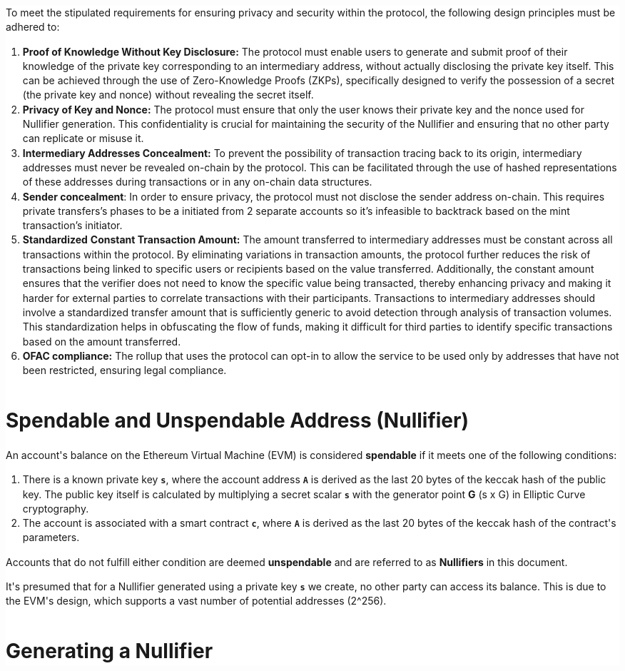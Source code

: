 To meet the stipulated requirements for ensuring privacy and security within the protocol, the following design principles must be adhered to:

1. **Proof of Knowledge Without Key Disclosure:** The protocol must enable users to generate and submit proof of their knowledge of the private key corresponding to an intermediary address, without actually disclosing the private key itself. This can be achieved through the use of Zero-Knowledge Proofs (ZKPs), specifically designed to verify the possession of a secret (the private key and nonce) without revealing the secret itself.
2. **Privacy of Key and Nonce:** The protocol must ensure that only the user knows their private key and the nonce used for Nullifier generation. This confidentiality is crucial for maintaining the security of the Nullifier and ensuring that no other party can replicate or misuse it.
3. **Intermediary Addresses Concealment:** To prevent the possibility of transaction tracing back to its origin, intermediary addresses must never be revealed on-chain by the protocol. This can be facilitated through the use of hashed representations of these addresses during transactions or in any on-chain data structures.
4. **Sender concealment**: In order to ensure privacy, the protocol must not disclose the sender address on-chain. This requires private transfers’s phases to be a initiated from 2 separate accounts so it’s infeasible to backtrack based on the mint transaction’s initiator.
5. **Standardized** **Constant Transaction Amount:** The amount transferred to intermediary addresses must be constant across all transactions within the protocol. By eliminating variations in transaction amounts, the protocol further reduces the risk of transactions being linked to specific users or recipients based on the value transferred. Additionally, the constant amount ensures that the verifier does not need to know the specific value being transacted, thereby enhancing privacy and making it harder for external parties to correlate transactions with their participants. Transactions to intermediary addresses should involve a standardized transfer amount that is sufficiently generic to avoid detection through analysis of transaction volumes. This standardization helps in obfuscating the flow of funds, making it difficult for third parties to identify specific transactions based on the amount transferred.
6. **OFAC compliance:** The rollup that uses the protocol can opt-in to allow the service to be used only by addresses that have not been restricted, ensuring legal compliance. 

# Spendable and Unspendable Address (Nullifier)

An account's balance on the Ethereum Virtual Machine (EVM) is considered **spendable** if it meets one of the following conditions:

1. There is a known private key **`s`**, where the account address **`A`** is derived as the last 20 bytes of the keccak hash of the public key. The public key itself is calculated by multiplying a secret scalar **`s`** with the generator point **G** (s x G) in Elliptic Curve cryptography.
2. The account is associated with a smart contract **`c`**, where **`A`** is derived as the last 20 bytes of the keccak hash of the contract's parameters.

Accounts that do not fulfill either condition are deemed **unspendable** and are referred to as **Nullifiers** in this document.

It's presumed that for a Nullifier generated using a private key **`s`** we create, no other party can access its balance. This is due to the EVM's design, which supports a vast number of potential addresses (2^256).

# Generating a Nullifier
